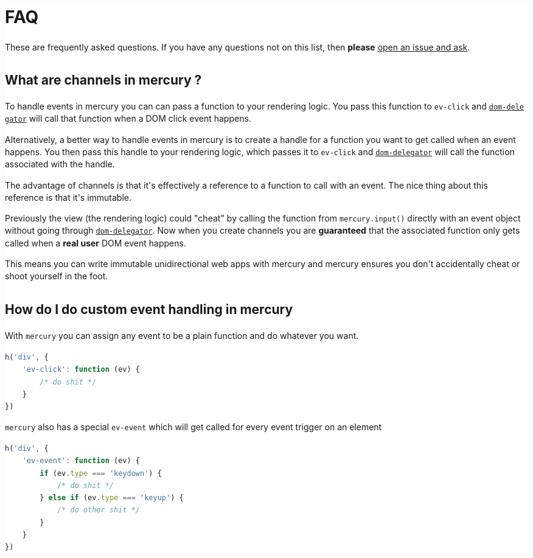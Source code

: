 # FAQ

These are frequently asked questions. If you have any questions
not on this list, then **please** [open an issue and ask][new-issue].

[new-issue]: https://github.com/Raynos/mercury/issues/new

## What are channels in mercury ?

To handle events in mercury you can can pass a function to your
rendering logic. You pass this function to `ev-click` and
[`dom-delegator`][dom-delegator] will call that function when a
DOM click event happens.

Alternatively, a better way to handle events in mercury is
to create a handle for a function you want to get called when
an event happens. You then pass this handle to your rendering
logic, which passes it to `ev-click` and [`dom-delegator`][dom-delegator]
will call the function associated with the handle.

The advantage of channels is that it's effectively a reference
to a function to call with an event. The nice thing about
this reference is that it's immutable.

Previously the view (the rendering logic) could "cheat" by
calling the function from `mercury.input()` directly with
an event object without going through [`dom-delegator`][dom-delegator].
Now when you create channels you are **guaranteed** that the associated
function only gets called when a **real user** DOM event happens.

This means you can write immutable unidirectional web apps
with mercury and mercury ensures you don't accidentally cheat
or shoot yourself in the foot.

[dom-delegator]: https://github.com/Raynos/dom-delegator

## How do I do custom event handling in mercury

With `mercury` you can assign any event to be a plain function
  and do whatever you want.

```js
h('div', {
    'ev-click': function (ev) {
        /* do shit */
    }
})
```

`mercury` also has a special `ev-event` which will get called
  for every event trigger on an element

```js
h('div', {
    'ev-event': function (ev) {
        if (ev.type === 'keydown') {
            /* do shit */
        } else if (ev.type === 'keyup') {
            /* do other shit */
        }
    }
})
```


[computed]: ./modules/observ.md#example-computed
[widgets]: ./widgets.md